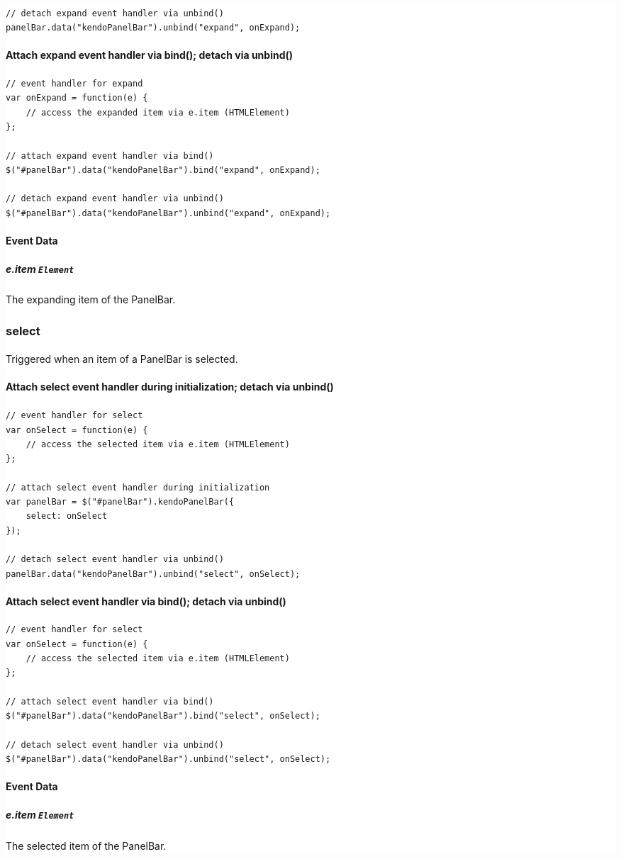     // detach expand event handler via unbind()
    panelBar.data("kendoPanelBar").unbind("expand", onExpand);

#### Attach expand event handler via bind(); detach via unbind()

    // event handler for expand
    var onExpand = function(e) {
        // access the expanded item via e.item (HTMLElement)
    };

    // attach expand event handler via bind()
    $("#panelBar").data("kendoPanelBar").bind("expand", onExpand);

    // detach expand event handler via unbind()
    $("#panelBar").data("kendoPanelBar").unbind("expand", onExpand);

#### Event Data

##### e.item `Element`

The expanding item of the PanelBar.

### select

Triggered when an item of a PanelBar is selected.

#### Attach select event handler during initialization; detach via unbind()

    // event handler for select
    var onSelect = function(e) {
        // access the selected item via e.item (HTMLElement)
    };

    // attach select event handler during initialization
    var panelBar = $("#panelBar").kendoPanelBar({
        select: onSelect
    });

    // detach select event handler via unbind()
    panelBar.data("kendoPanelBar").unbind("select", onSelect);

#### Attach select event handler via bind(); detach via unbind()

    // event handler for select
    var onSelect = function(e) {
        // access the selected item via e.item (HTMLElement)
    };

    // attach select event handler via bind()
    $("#panelBar").data("kendoPanelBar").bind("select", onSelect);

    // detach select event handler via unbind()
    $("#panelBar").data("kendoPanelBar").unbind("select", onSelect);

#### Event Data

##### e.item `Element`

The selected item of the PanelBar.
